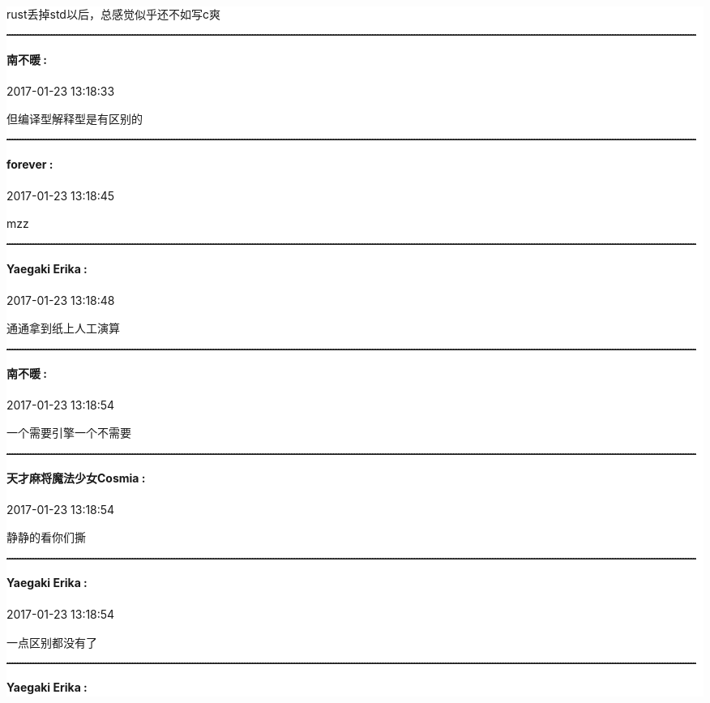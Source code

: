 rust丢掉std以后，总感觉似乎还不如写c爽

<hr style="border-top: 1px dotted grey;width:99%"/>



#### 南不暖 :

<span class="article-duration">2017-01-23 13:18:33</span>

但编译型解释型是有区别的

<hr style="border-top: 1px dotted grey;width:99%"/>



#### forever :

<span class="article-duration">2017-01-23 13:18:45</span>

mzz

<hr style="border-top: 1px dotted grey;width:99%"/>



#### Yaegaki Erika :

<span class="article-duration">2017-01-23 13:18:48</span>

通通拿到纸上人工演算

<hr style="border-top: 1px dotted grey;width:99%"/>



#### 南不暖 :

<span class="article-duration">2017-01-23 13:18:54</span>

一个需要引擎一个不需要

<hr style="border-top: 1px dotted grey;width:99%"/>



#### 天才麻将魔法少女Cosmia :

<span class="article-duration">2017-01-23 13:18:54</span>

静静的看你们撕

<hr style="border-top: 1px dotted grey;width:99%"/>



#### Yaegaki Erika :

<span class="article-duration">2017-01-23 13:18:54</span>

一点区别都没有了

<hr style="border-top: 1px dotted grey;width:99%"/>



#### Yaegaki Erika :
